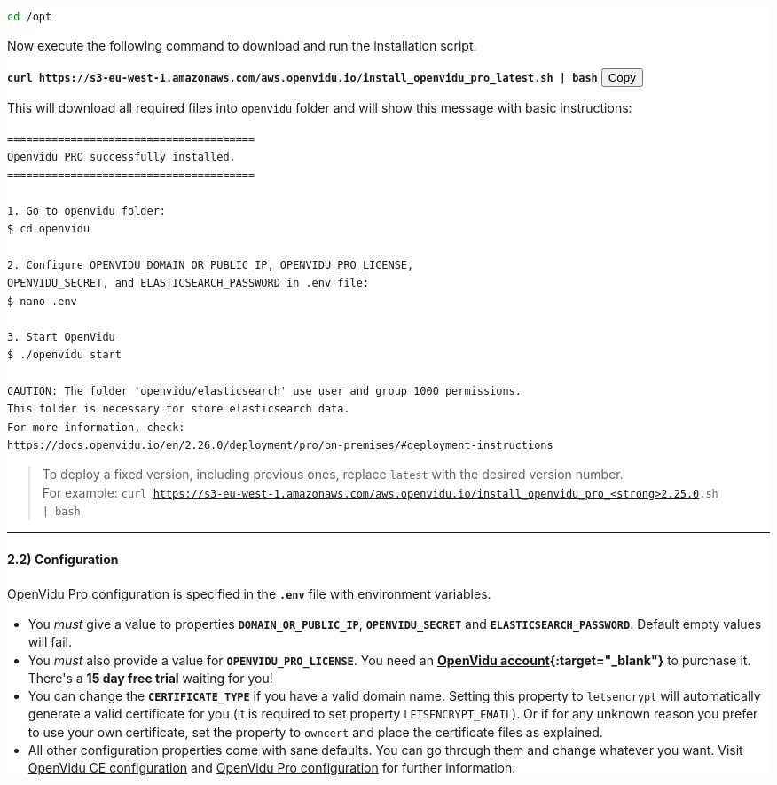 ```bash
cd /opt
```

Now execute the following command to download and run the installation script.

<p style="text-align: start">
<code id="code-1"><strong>curl https://s3-eu-west-1.amazonaws.com/aws.openvidu.io/install_openvidu_pro_latest.sh | bash</strong></code>
<button id="btn-copy-1" class="btn-xs btn-primary btn-copy-code hidden-xs" data-toggle="tooltip" data-placement="button"
                              title="Copy to Clipboard">Copy</button>
</p>

This will download all required files into `openvidu` folder and will show this message with basic instructions:

```html
=======================================
Openvidu PRO successfully installed.
=======================================

1. Go to openvidu folder:
$ cd openvidu

2. Configure OPENVIDU_DOMAIN_OR_PUBLIC_IP, OPENVIDU_PRO_LICENSE,
OPENVIDU_SECRET, and ELASTICSEARCH_PASSWORD in .env file:
$ nano .env

3. Start OpenVidu
$ ./openvidu start

CAUTION: The folder 'openvidu/elasticsearch' use user and group 1000 permissions.
This folder is necessary for store elasticsearch data.
For more information, check:
https://docs.openvidu.io/en/2.26.0/deployment/pro/on-premises/#deployment-instructions
```

> To deploy a fixed version, including previous ones, replace `latest` with the desired version number.<br>
> For example: <code>curl https://s3-eu-west-1.amazonaws.com/aws.openvidu.io/install_openvidu_pro_<strong>2.25.0</strong>.sh | bash</code>

---

#### 2.2) Configuration

OpenVidu Pro configuration is specified in the **`.env`** file with environment variables.

- You _must_ give a value to properties **`DOMAIN_OR_PUBLIC_IP`**, **`OPENVIDU_SECRET`** and **`ELASTICSEARCH_PASSWORD`**. Default empty values will fail.
- You _must_ also provide a value for  **`OPENVIDU_PRO_LICENSE`**. You need an **[OpenVidu account](https://openvidu.io/account){:target="_blank"}** to purchase it. There's a **15 day free trial** waiting for you!
- You can change the **`CERTIFICATE_TYPE`** if you have a valid domain name. Setting this property to `letsencrypt` will automatically generate a valid certificate for you (it is required to set property `LETSENCRYPT_EMAIL`). Or if for any unknown reason you prefer to use your own certificate, set the property to `owncert` and place the certificate files as explained.
- All other configuration properties come with sane defaults. You can go through them and change whatever you want. Visit [OpenVidu CE configuration](reference-docs/openvidu-config/) and [OpenVidu Pro configuration](reference-docs/openvidu-config/) for further information.
